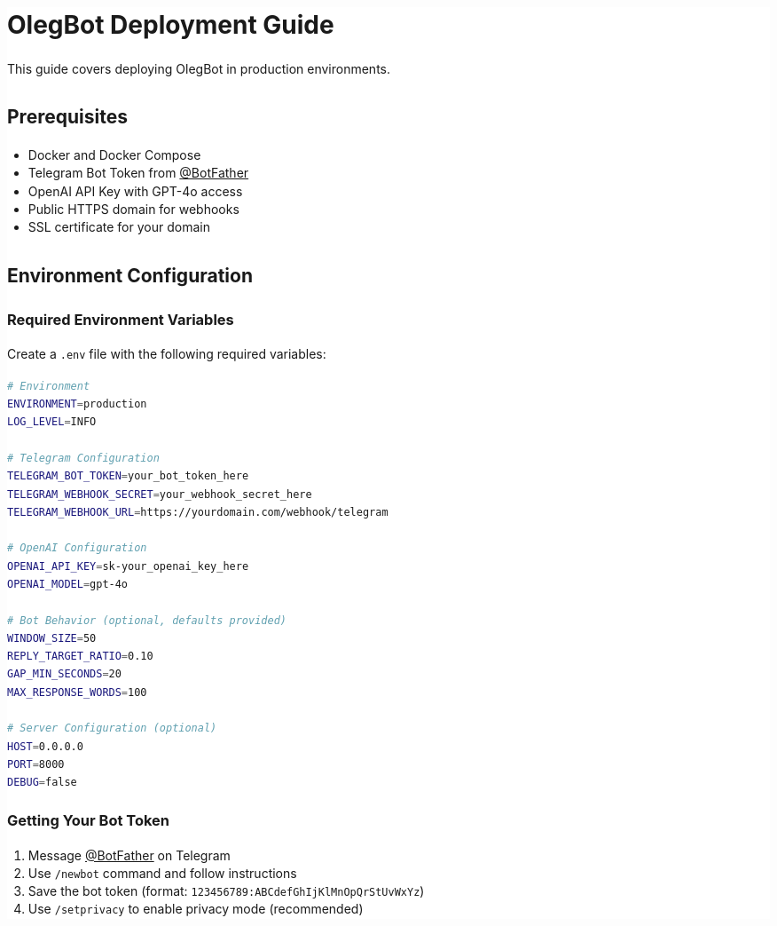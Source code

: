 # OlegBot Deployment Guide

This guide covers deploying OlegBot in production environments.

## Prerequisites

- Docker and Docker Compose
- Telegram Bot Token from [@BotFather](https://t.me/BotFather)  
- OpenAI API Key with GPT-4o access
- Public HTTPS domain for webhooks
- SSL certificate for your domain

## Environment Configuration

### Required Environment Variables

Create a `.env` file with the following required variables:

```bash
# Environment
ENVIRONMENT=production
LOG_LEVEL=INFO

# Telegram Configuration
TELEGRAM_BOT_TOKEN=your_bot_token_here
TELEGRAM_WEBHOOK_SECRET=your_webhook_secret_here
TELEGRAM_WEBHOOK_URL=https://yourdomain.com/webhook/telegram

# OpenAI Configuration  
OPENAI_API_KEY=sk-your_openai_key_here
OPENAI_MODEL=gpt-4o

# Bot Behavior (optional, defaults provided)
WINDOW_SIZE=50
REPLY_TARGET_RATIO=0.10
GAP_MIN_SECONDS=20
MAX_RESPONSE_WORDS=100

# Server Configuration (optional)
HOST=0.0.0.0
PORT=8000
DEBUG=false
```

### Getting Your Bot Token

1. Message [@BotFather](https://t.me/BotFather) on Telegram
2. Use `/newbot` command and follow instructions
3. Save the bot token (format: `123456789:ABCdefGhIjKlMnOpQrStUvWxYz`)
4. Use `/setprivacy` to enable privacy mode (recommended)
